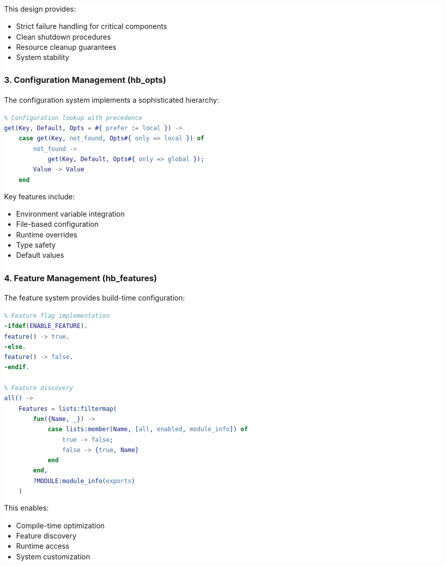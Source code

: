 This design provides:
- Strict failure handling for critical components
- Clean shutdown procedures
- Resource cleanup guarantees
- System stability

### 3. Configuration Management (hb_opts)
The configuration system implements a sophisticated hierarchy:

```erlang
% Configuration lookup with precedence
get(Key, Default, Opts = #{ prefer := local }) ->
    case get(Key, not_found, Opts#{ only => local }) of
        not_found ->
            get(Key, Default, Opts#{ only => global });
        Value -> Value
    end
```

Key features include:
- Environment variable integration
- File-based configuration
- Runtime overrides
- Type safety
- Default values

### 4. Feature Management (hb_features)
The feature system provides build-time configuration:

```erlang
% Feature flag implementation
-ifdef(ENABLE_FEATURE).
feature() -> true.
-else.
feature() -> false.
-endif.

% Feature discovery
all() ->
    Features = lists:filtermap(
        fun({Name, _}) ->
            case lists:member(Name, [all, enabled, module_info]) of
                true -> false;
                false -> {true, Name}
            end
        end,
        ?MODULE:module_info(exports)
    )
```

This enables:
- Compile-time optimization
- Feature discovery
- Runtime access
- System customization
